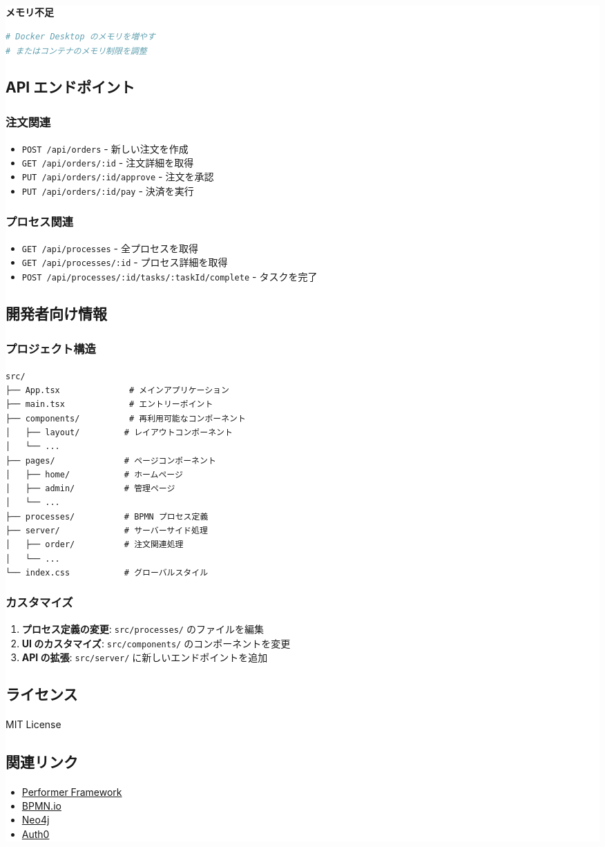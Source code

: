 **メモリ不足**
```bash
# Docker Desktop のメモリを増やす
# またはコンテナのメモリ制限を調整
```

## API エンドポイント

### 注文関連

- `POST /api/orders` - 新しい注文を作成
- `GET /api/orders/:id` - 注文詳細を取得
- `PUT /api/orders/:id/approve` - 注文を承認
- `PUT /api/orders/:id/pay` - 決済を実行

### プロセス関連

- `GET /api/processes` - 全プロセスを取得
- `GET /api/processes/:id` - プロセス詳細を取得
- `POST /api/processes/:id/tasks/:taskId/complete` - タスクを完了

## 開発者向け情報

### プロジェクト構造

```
src/
├── App.tsx              # メインアプリケーション
├── main.tsx             # エントリーポイント
├── components/          # 再利用可能なコンポーネント
│   ├── layout/         # レイアウトコンポーネント
│   └── ...
├── pages/              # ページコンポーネント
│   ├── home/           # ホームページ
│   ├── admin/          # 管理ページ
│   └── ...
├── processes/          # BPMN プロセス定義
├── server/             # サーバーサイド処理
│   ├── order/          # 注文関連処理
│   └── ...
└── index.css           # グローバルスタイル
```

### カスタマイズ

1. **プロセス定義の変更**: `src/processes/` のファイルを編集
2. **UI のカスタマイズ**: `src/components/` のコンポーネントを変更
3. **API の拡張**: `src/server/` に新しいエンドポイントを追加

## ライセンス

MIT License

## 関連リンク

- [Performer Framework](https://github.com/gftdcojp/performer)
- [BPMN.io](https://bpmn.io/)
- [Neo4j](https://neo4j.com/)
- [Auth0](https://auth0.com/)
